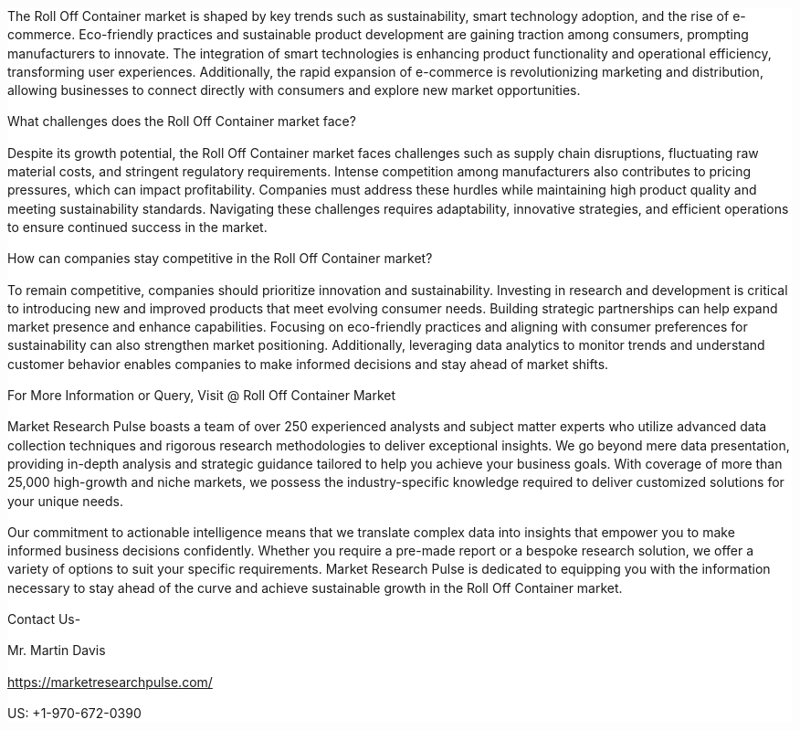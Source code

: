 The Roll Off Container market is shaped by key trends such as sustainability, smart technology adoption, and the rise of e-commerce. Eco-friendly practices and sustainable product development are gaining traction among consumers, prompting manufacturers to innovate. The integration of smart technologies is enhancing product functionality and operational efficiency, transforming user experiences. Additionally, the rapid expansion of e-commerce is revolutionizing marketing and distribution, allowing businesses to connect directly with consumers and explore new market opportunities.

What challenges does the Roll Off Container market face?

Despite its growth potential, the Roll Off Container market faces challenges such as supply chain disruptions, fluctuating raw material costs, and stringent regulatory requirements. Intense competition among manufacturers also contributes to pricing pressures, which can impact profitability. Companies must address these hurdles while maintaining high product quality and meeting sustainability standards. Navigating these challenges requires adaptability, innovative strategies, and efficient operations to ensure continued success in the market.

How can companies stay competitive in the Roll Off Container market?

To remain competitive, companies should prioritize innovation and sustainability. Investing in research and development is critical to introducing new and improved products that meet evolving consumer needs. Building strategic partnerships can help expand market presence and enhance capabilities. Focusing on eco-friendly practices and aligning with consumer preferences for sustainability can also strengthen market positioning. Additionally, leveraging data analytics to monitor trends and understand customer behavior enables companies to make informed decisions and stay ahead of market shifts.

For More Information or Query, Visit @ Roll Off Container Market

Market Research Pulse boasts a team of over 250 experienced analysts and subject matter experts who utilize advanced data collection techniques and rigorous research methodologies to deliver exceptional insights. We go beyond mere data presentation, providing in-depth analysis and strategic guidance tailored to help you achieve your business goals. With coverage of more than 25,000 high-growth and niche markets, we possess the industry-specific knowledge required to deliver customized solutions for your unique needs.

Our commitment to actionable intelligence means that we translate complex data into insights that empower you to make informed business decisions confidently. Whether you require a pre-made report or a bespoke research solution, we offer a variety of options to suit your specific requirements. Market Research Pulse is dedicated to equipping you with the information necessary to stay ahead of the curve and achieve sustainable growth in the Roll Off Container market.

Contact Us-

Mr. Martin Davis

https://marketresearchpulse.com/

US: +1-970-672-0390
